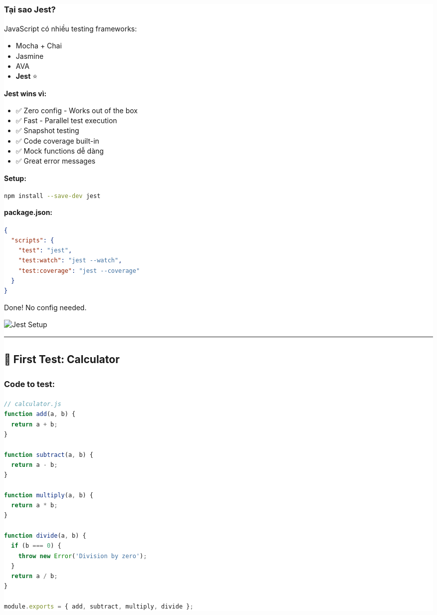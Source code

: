 ### **Tại sao Jest?**

JavaScript có nhiều testing frameworks:
- Mocha + Chai
- Jasmine
- AVA
- **Jest** ⭐

**Jest wins vì:**
- ✅ Zero config - Works out of the box
- ✅ Fast - Parallel test execution
- ✅ Snapshot testing
- ✅ Code coverage built-in
- ✅ Mock functions dễ dàng
- ✅ Great error messages

**Setup:**
```bash
npm install --save-dev jest
```

**package.json:**
```json
{
  "scripts": {
    "test": "jest",
    "test:watch": "jest --watch",
    "test:coverage": "jest --coverage"
  }
}
```

Done! No config needed.

![Jest Setup](https://images.unsplash.com/photo-1587620962725-abab7fe55159?w=1200&h=600&fit=crop)

---

## 📝 First Test: Calculator

### **Code to test:**
```javascript
// calculator.js
function add(a, b) {
  return a + b;
}

function subtract(a, b) {
  return a - b;
}

function multiply(a, b) {
  return a * b;
}

function divide(a, b) {
  if (b === 0) {
    throw new Error('Division by zero');
  }
  return a / b;
}

module.exports = { add, subtract, multiply, divide };
```

